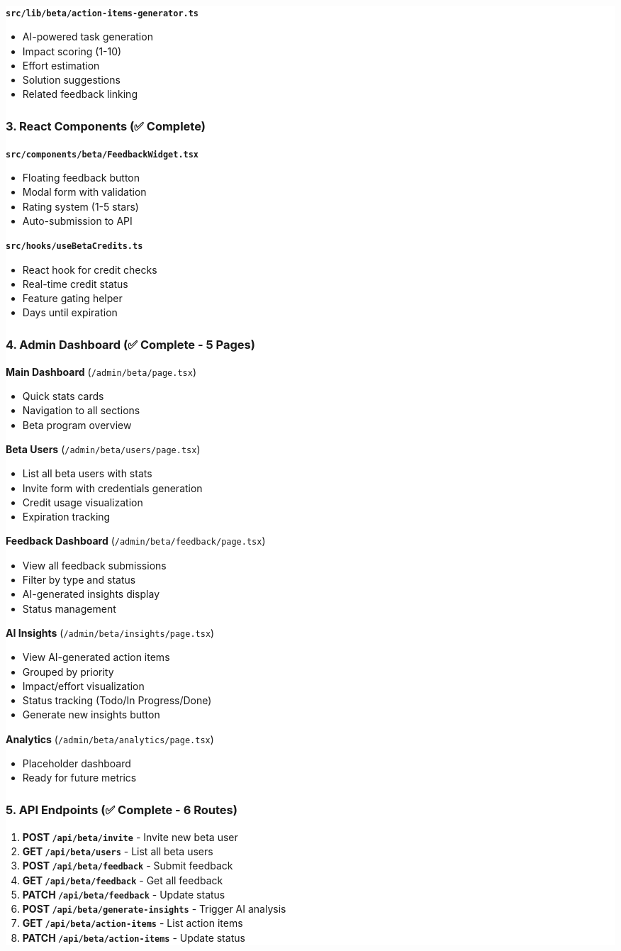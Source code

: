 **`src/lib/beta/action-items-generator.ts`**
- AI-powered task generation
- Impact scoring (1-10)
- Effort estimation
- Solution suggestions
- Related feedback linking

### 3. React Components (✅ Complete)

**`src/components/beta/FeedbackWidget.tsx`**
- Floating feedback button
- Modal form with validation
- Rating system (1-5 stars)
- Auto-submission to API

**`src/hooks/useBetaCredits.ts`**
- React hook for credit checks
- Real-time credit status
- Feature gating helper
- Days until expiration

### 4. Admin Dashboard (✅ Complete - 5 Pages)

**Main Dashboard** (`/admin/beta/page.tsx`)
- Quick stats cards
- Navigation to all sections
- Beta program overview

**Beta Users** (`/admin/beta/users/page.tsx`)
- List all beta users with stats
- Invite form with credentials generation
- Credit usage visualization
- Expiration tracking

**Feedback Dashboard** (`/admin/beta/feedback/page.tsx`)
- View all feedback submissions
- Filter by type and status
- AI-generated insights display
- Status management

**AI Insights** (`/admin/beta/insights/page.tsx`)
- View AI-generated action items
- Grouped by priority
- Impact/effort visualization
- Status tracking (Todo/In Progress/Done)
- Generate new insights button

**Analytics** (`/admin/beta/analytics/page.tsx`)
- Placeholder dashboard
- Ready for future metrics

### 5. API Endpoints (✅ Complete - 6 Routes)

1. **POST `/api/beta/invite`** - Invite new beta user
2. **GET `/api/beta/users`** - List all beta users
3. **POST `/api/beta/feedback`** - Submit feedback
4. **GET `/api/beta/feedback`** - Get all feedback
5. **PATCH `/api/beta/feedback`** - Update status
6. **POST `/api/beta/generate-insights`** - Trigger AI analysis
7. **GET `/api/beta/action-items`** - List action items
8. **PATCH `/api/beta/action-items`** - Update status

